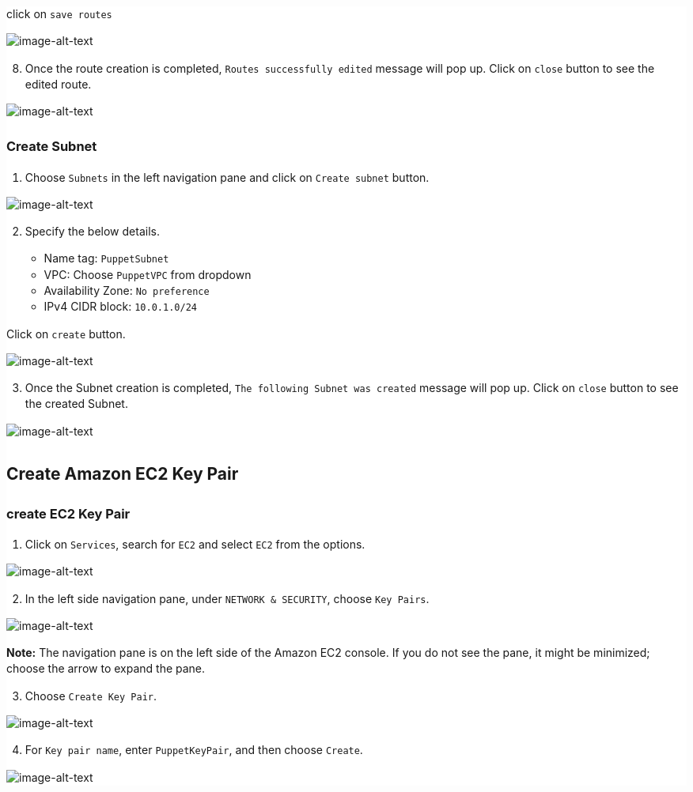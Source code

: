   click on `save routes`  

<img src="https://qloudableassets.blob.core.windows.net/devops/AWS/Puppet/puppetaws16.png?st=2019-09-06T10%3A31%3A31Z&se=2022-09-07T10%3A31%3A00Z&sp=rl&sv=2018-03-28&sr=c&sig=fwljWymO6LKz5xubtKh3mAsK3r858hNP%2Bl6%2FtadP4MM%3D" alt="image-alt-text" >

8. Once the route creation is completed, `Routes successfully edited` message will pop up. Click on `close` button to see the edited route.

<img src="https://qloudableassets.blob.core.windows.net/devops/AWS/Puppet/puppetaws17.png?st=2019-09-06T10%3A31%3A31Z&se=2022-09-07T10%3A31%3A00Z&sp=rl&sv=2018-03-28&sr=c&sig=fwljWymO6LKz5xubtKh3mAsK3r858hNP%2Bl6%2FtadP4MM%3D" alt="image-alt-text" >

### Create Subnet

1. Choose `Subnets` in the left navigation pane and click on `Create subnet` button.

<img src="https://qloudableassets.blob.core.windows.net/devops/AWS/Puppet/puppetaws18.png?st=2019-09-06T10%3A31%3A31Z&se=2022-09-07T10%3A31%3A00Z&sp=rl&sv=2018-03-28&sr=c&sig=fwljWymO6LKz5xubtKh3mAsK3r858hNP%2Bl6%2FtadP4MM%3D" alt="image-alt-text" >

2. Specify the below details.

    * Name tag: `PuppetSubnet`
    * VPC: Choose `PuppetVPC` from dropdown
    * Availability Zone: `No preference`
    * IPv4 CIDR block: `10.0.1.0/24`

Click on `create` button.

<img src="https://qloudableassets.blob.core.windows.net/devops/AWS/Puppet/puppetaws19.png?st=2019-09-06T10%3A31%3A31Z&se=2022-09-07T10%3A31%3A00Z&sp=rl&sv=2018-03-28&sr=c&sig=fwljWymO6LKz5xubtKh3mAsK3r858hNP%2Bl6%2FtadP4MM%3D" alt="image-alt-text" >

3. Once the Subnet creation is completed, `The following Subnet was created` message will pop up. Click on `close` button to see the created Subnet.

<img src="https://qloudableassets.blob.core.windows.net/devops/AWS/Puppet/puppetaws20.png?st=2019-09-06T10%3A31%3A31Z&se=2022-09-07T10%3A31%3A00Z&sp=rl&sv=2018-03-28&sr=c&sig=fwljWymO6LKz5xubtKh3mAsK3r858hNP%2Bl6%2FtadP4MM%3D" alt="image-alt-text" >

## Create Amazon EC2 Key Pair

### create EC2 Key Pair

1. Click on `Services`, search for `EC2` and select `EC2` from the options.

<img src="https://qloudableassets.blob.core.windows.net/devops/AWS/Puppet/awsinstance1.png?st=2019-09-06T10%3A31%3A31Z&se=2022-09-07T10%3A31%3A00Z&sp=rl&sv=2018-03-28&sr=c&sig=fwljWymO6LKz5xubtKh3mAsK3r858hNP%2Bl6%2FtadP4MM%3D" alt="image-alt-text" >

2. In the left side navigation pane, under `NETWORK & SECURITY`, choose `Key Pairs`.

<img src="https://qloudableassets.blob.core.windows.net/devops/AWS/Puppet/awsinstance2.png?st=2019-09-06T10%3A31%3A31Z&se=2022-09-07T10%3A31%3A00Z&sp=rl&sv=2018-03-28&sr=c&sig=fwljWymO6LKz5xubtKh3mAsK3r858hNP%2Bl6%2FtadP4MM%3D" alt="image-alt-text" >

**Note:** The navigation pane is on the left side of the Amazon EC2 console. If you do not see the pane, it might be minimized; choose the arrow to expand the pane.

3. Choose `Create Key Pair`.

<img src="https://qloudableassets.blob.core.windows.net/devops/AWS/Puppet/awsinstance3.png?st=2019-09-06T10%3A31%3A31Z&se=2022-09-07T10%3A31%3A00Z&sp=rl&sv=2018-03-28&sr=c&sig=fwljWymO6LKz5xubtKh3mAsK3r858hNP%2Bl6%2FtadP4MM%3D" alt="image-alt-text" >

4. For `Key pair name`, enter `PuppetKeyPair`, and then choose `Create`.

<img src="https://qloudableassets.blob.core.windows.net/devops/AWS/Puppet/awsinstance4.png?st=2019-09-06T10%3A31%3A31Z&se=2022-09-07T10%3A31%3A00Z&sp=rl&sv=2018-03-28&sr=c&sig=fwljWymO6LKz5xubtKh3mAsK3r858hNP%2Bl6%2FtadP4MM%3D" alt="image-alt-text" >
